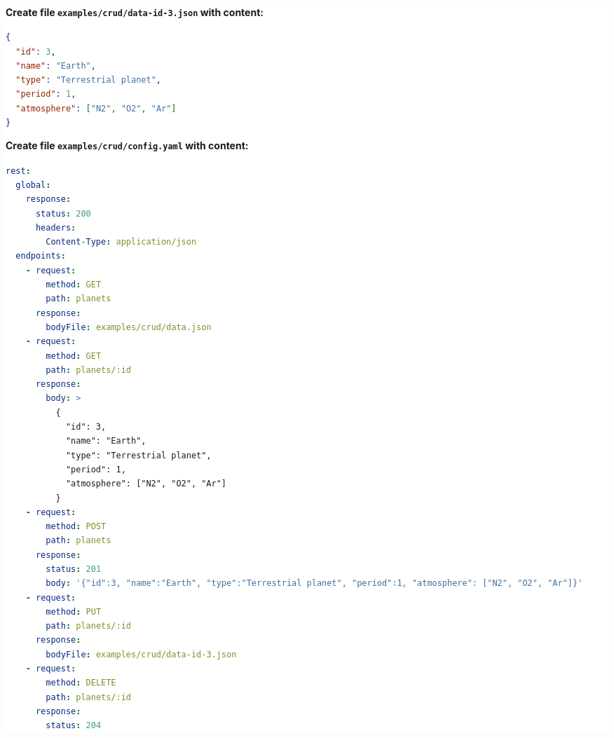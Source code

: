 **Create file `examples/crud/data-id-3.json` with content:**

```json
{
  "id": 3,
  "name": "Earth",
  "type": "Terrestrial planet",
  "period": 1,
  "atmosphere": ["N2", "O2", "Ar"]
}

```

**Create file `examples/crud/config.yaml` with content:**

```yaml
rest:
  global:
    response:
      status: 200
      headers:
        Content-Type: application/json
  endpoints:
    - request:
        method: GET
        path: planets
      response:
        bodyFile: examples/crud/data.json
    - request:
        method: GET
        path: planets/:id
      response:
        body: >
          { 
            "id": 3,
            "name": "Earth",
            "type": "Terrestrial planet",
            "period": 1,
            "atmosphere": ["N2", "O2", "Ar"]
          }
    - request:
        method: POST
        path: planets
      response:
        status: 201
        body: '{"id":3, "name":"Earth", "type":"Terrestrial planet", "period":1, "atmosphere": ["N2", "O2", "Ar"]}'
    - request:
        method: PUT
        path: planets/:id
      response:
        bodyFile: examples/crud/data-id-3.json
    - request:
        method: DELETE
        path: planets/:id
      response:
        status: 204

```
